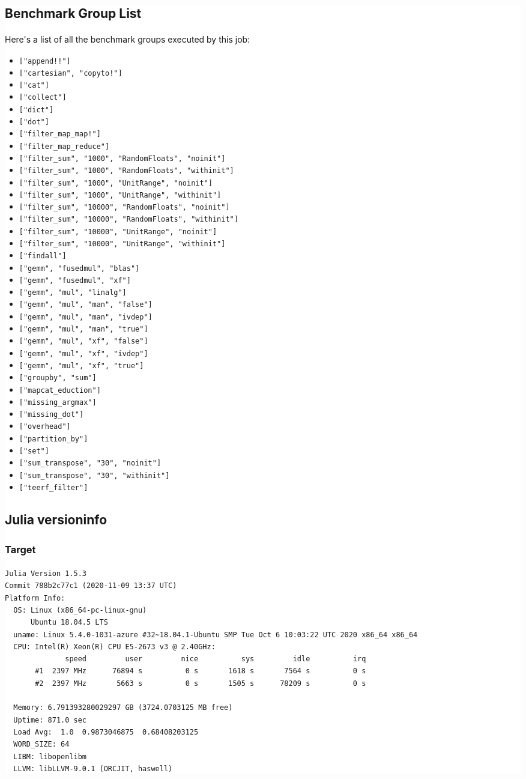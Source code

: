 ## Benchmark Group List
Here's a list of all the benchmark groups executed by this job:

- `["append!!"]`
- `["cartesian", "copyto!"]`
- `["cat"]`
- `["collect"]`
- `["dict"]`
- `["dot"]`
- `["filter_map_map!"]`
- `["filter_map_reduce"]`
- `["filter_sum", "1000", "RandomFloats", "noinit"]`
- `["filter_sum", "1000", "RandomFloats", "withinit"]`
- `["filter_sum", "1000", "UnitRange", "noinit"]`
- `["filter_sum", "1000", "UnitRange", "withinit"]`
- `["filter_sum", "10000", "RandomFloats", "noinit"]`
- `["filter_sum", "10000", "RandomFloats", "withinit"]`
- `["filter_sum", "10000", "UnitRange", "noinit"]`
- `["filter_sum", "10000", "UnitRange", "withinit"]`
- `["findall"]`
- `["gemm", "fusedmul", "blas"]`
- `["gemm", "fusedmul", "xf"]`
- `["gemm", "mul", "linalg"]`
- `["gemm", "mul", "man", "false"]`
- `["gemm", "mul", "man", "ivdep"]`
- `["gemm", "mul", "man", "true"]`
- `["gemm", "mul", "xf", "false"]`
- `["gemm", "mul", "xf", "ivdep"]`
- `["gemm", "mul", "xf", "true"]`
- `["groupby", "sum"]`
- `["mapcat_eduction"]`
- `["missing_argmax"]`
- `["missing_dot"]`
- `["overhead"]`
- `["partition_by"]`
- `["set"]`
- `["sum_transpose", "30", "noinit"]`
- `["sum_transpose", "30", "withinit"]`
- `["teerf_filter"]`

## Julia versioninfo

### Target
```
Julia Version 1.5.3
Commit 788b2c77c1 (2020-11-09 13:37 UTC)
Platform Info:
  OS: Linux (x86_64-pc-linux-gnu)
      Ubuntu 18.04.5 LTS
  uname: Linux 5.4.0-1031-azure #32~18.04.1-Ubuntu SMP Tue Oct 6 10:03:22 UTC 2020 x86_64 x86_64
  CPU: Intel(R) Xeon(R) CPU E5-2673 v3 @ 2.40GHz: 
              speed         user         nice          sys         idle          irq
       #1  2397 MHz      76894 s          0 s       1618 s       7564 s          0 s
       #2  2397 MHz       5663 s          0 s       1505 s      78209 s          0 s
       
  Memory: 6.791393280029297 GB (3724.0703125 MB free)
  Uptime: 871.0 sec
  Load Avg:  1.0  0.9873046875  0.68408203125
  WORD_SIZE: 64
  LIBM: libopenlibm
  LLVM: libLLVM-9.0.1 (ORCJIT, haswell)
```
